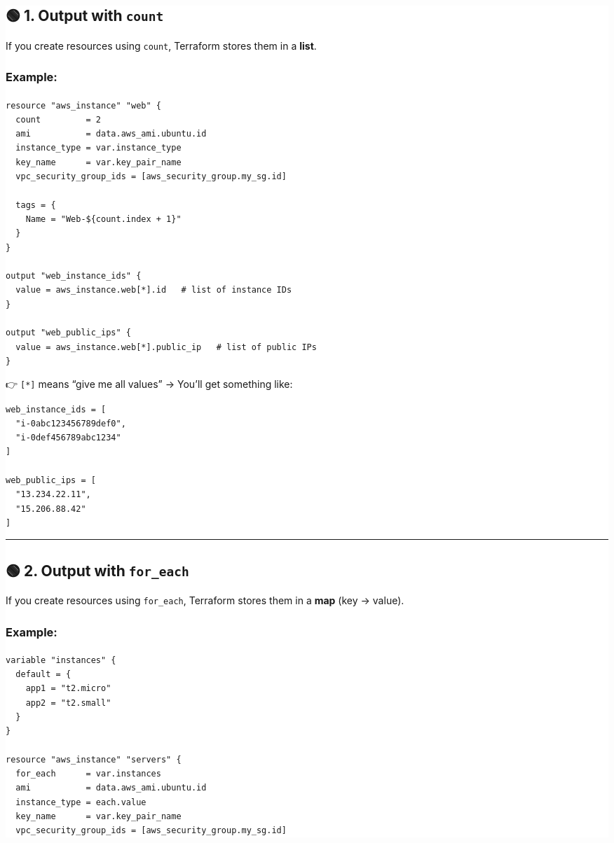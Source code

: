 
## 🟢 1. Output with `count`

If you create resources using `count`, Terraform stores them in a **list**.

### Example:

```hcl
resource "aws_instance" "web" {
  count         = 2
  ami           = data.aws_ami.ubuntu.id
  instance_type = var.instance_type
  key_name      = var.key_pair_name
  vpc_security_group_ids = [aws_security_group.my_sg.id]

  tags = {
    Name = "Web-${count.index + 1}"
  }
}

output "web_instance_ids" {
  value = aws_instance.web[*].id   # list of instance IDs
}

output "web_public_ips" {
  value = aws_instance.web[*].public_ip   # list of public IPs
}
```

👉 `[*]` means “give me all values” → You’ll get something like:

```hcl
web_instance_ids = [
  "i-0abc123456789def0",
  "i-0def456789abc1234"
]

web_public_ips = [
  "13.234.22.11",
  "15.206.88.42"
]
```

---

## 🟢 2. Output with `for_each`

If you create resources using `for_each`, Terraform stores them in a **map** (key → value).

### Example:

```hcl
variable "instances" {
  default = {
    app1 = "t2.micro"
    app2 = "t2.small"
  }
}

resource "aws_instance" "servers" {
  for_each      = var.instances
  ami           = data.aws_ami.ubuntu.id
  instance_type = each.value
  key_name      = var.key_pair_name
  vpc_security_group_ids = [aws_security_group.my_sg.id]

```